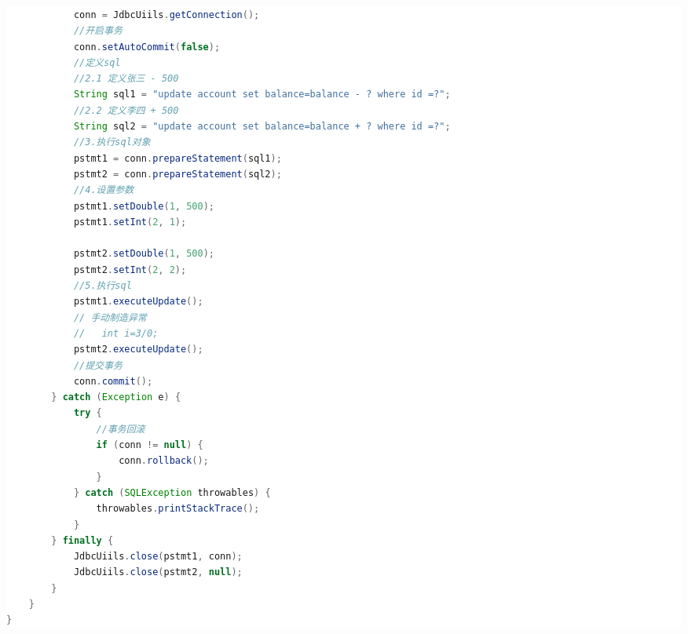 ```Java
            conn = JdbcUiils.getConnection();
            //开启事务
            conn.setAutoCommit(false);
            //定义sql
            //2.1 定义张三 - 500
            String sql1 = "update account set balance=balance - ? where id =?";
            //2.2 定义李四 + 500
            String sql2 = "update account set balance=balance + ? where id =?";
            //3.执行sql对象
            pstmt1 = conn.prepareStatement(sql1);
            pstmt2 = conn.prepareStatement(sql2);
            //4.设置参数
            pstmt1.setDouble(1, 500);
            pstmt1.setInt(2, 1);

            pstmt2.setDouble(1, 500);
            pstmt2.setInt(2, 2);
            //5.执行sql
            pstmt1.executeUpdate();
            // 手动制造异常
            //   int i=3/0;
            pstmt2.executeUpdate();
            //提交事务
            conn.commit();
        } catch (Exception e) {
            try {
                //事务回滚
                if (conn != null) {
                    conn.rollback();
                }
            } catch (SQLException throwables) {
                throwables.printStackTrace();
            }
        } finally {
            JdbcUiils.close(pstmt1, conn);
            JdbcUiils.close(pstmt2, null);
        }
    }
}
```
